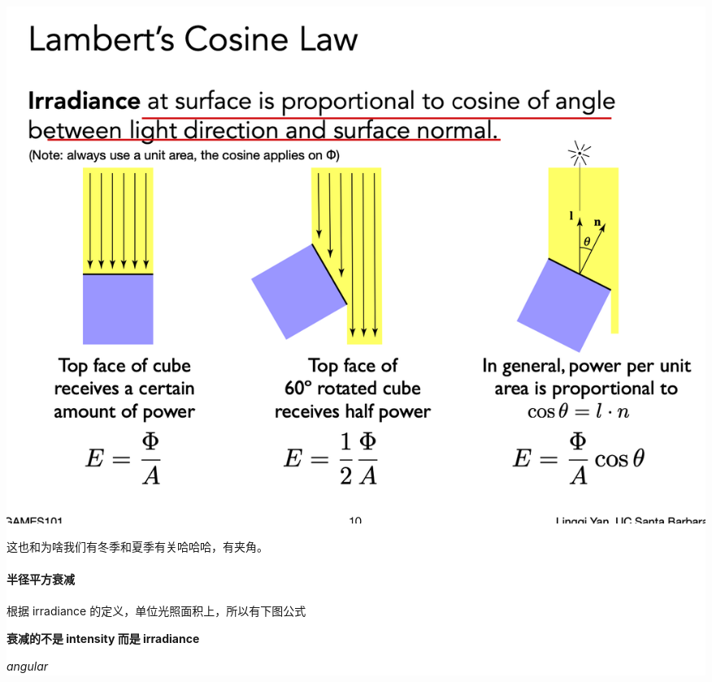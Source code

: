 ![image-20210310190854830](./_imgs/CG-intro-15-16.assets/image-20210310190854830.png)

这也和为啥我们有冬季和夏季有关哈哈哈，有夹角。

#### 半径平方衰减

根据 irradiance 的定义，单位光照面积上，所以有下图公式

**衰减的不是 intensity 而是 irradiance**

_angular_
